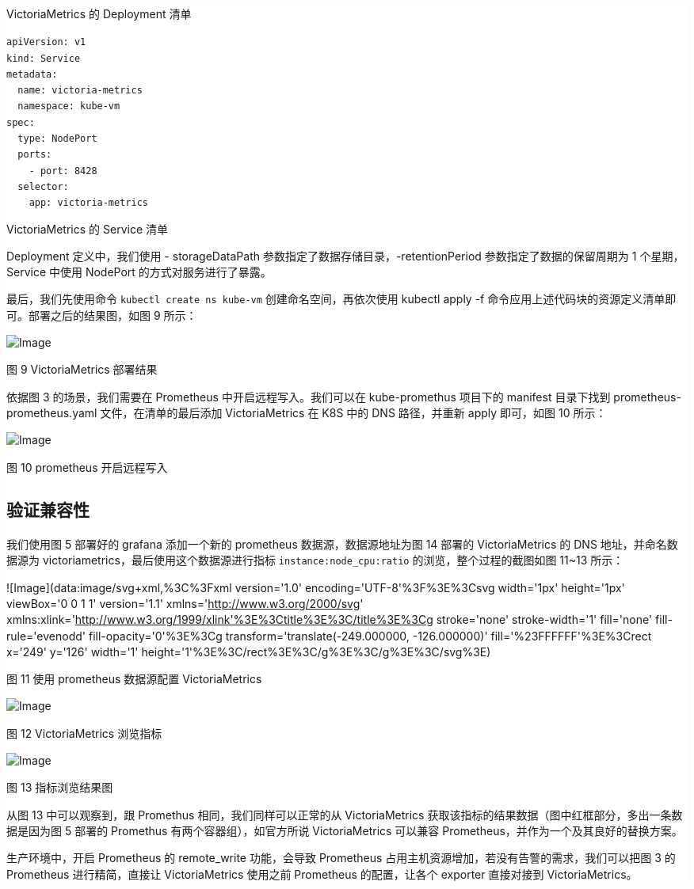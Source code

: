 VictoriaMetrics 的 Deployment 清单

```
apiVersion: v1
kind: Service
metadata:
  name: victoria-metrics
  namespace: kube-vm
spec:
  type: NodePort
  ports:
    - port: 8428
  selector:
    app: victoria-metrics
```

VictoriaMetrics 的 Service 清单

Deployment 定义中，我们使用 - storageDataPath 参数指定了数据存储目录，-retentionPeriod 参数指定了数据的保留周期为 1 个星期，Service 中使用 NodePort 的方式对服务进行了暴露。

最后，我们先使用命令 `kubectl create ns kube-vm` 创建命名空间，再依次使用 kubectl apply -f 命令应用上述代码块的资源定义清单即可。部署之后的结果图，如图 9 所示：

![Image](https://mmbiz.qpic.cn/mmbiz_png/msqHleoN7Q2LnFr5CxHVZ8l6EGuaCPACBzdLicLMxibR5fico1wC1ic5w2w3wqRnopz12xJqtd060dUKL5PRNU4cNw/640?wx_fmt=png&wxfrom=5&wx_lazy=1&wx_co=1)

图 9 VictoriaMetrics 部署结果

依据图 3 的场景，我们需要在 Prometheus 中开启远程写入。我们可以在 kube-promethus 项目下的 manifest 目录下找到 prometheus-prometheus.yaml 文件，在清单的最后添加 VictoriaMetrics 在 K8S 中的 DNS 路径，并重新 apply 即可，如图 10 所示：

![Image](https://mmbiz.qpic.cn/mmbiz_png/msqHleoN7Q2LnFr5CxHVZ8l6EGuaCPACz6cUtN752ODDhZF4DhfDyTjvQIrsNAPCbUMRJtD6FgpIJbKfE3pBtg/640?wx_fmt=png&wxfrom=5&wx_lazy=1&wx_co=1)

图 10 prometheus 开启远程写入

## 验证兼容性

我们使用图 5 部署好的 grafana 添加一个新的 prometheus 数据源，数据源地址为图 14 部署的 VictoriaMetrics 的 DNS 地址，并命名数据源为 victoriametrics，最后使用这个数据源进行指标 `instance:node_cpu:ratio` 的浏览，整个过程的截图如图 11~13 所示：

![Image](data:image/svg+xml,%3C%3Fxml version='1.0' encoding='UTF-8'%3F%3E%3Csvg width='1px' height='1px' viewBox='0 0 1 1' version='1.1' xmlns='http://www.w3.org/2000/svg' xmlns:xlink='http://www.w3.org/1999/xlink'%3E%3Ctitle%3E%3C/title%3E%3Cg stroke='none' stroke-width='1' fill='none' fill-rule='evenodd' fill-opacity='0'%3E%3Cg transform='translate(-249.000000, -126.000000)' fill='%23FFFFFF'%3E%3Crect x='249' y='126' width='1' height='1'%3E%3C/rect%3E%3C/g%3E%3C/g%3E%3C/svg%3E)

图 11 使用 prometheus 数据源配置 VictoriaMetrics

![Image](https://mmbiz.qpic.cn/mmbiz_png/msqHleoN7Q2LnFr5CxHVZ8l6EGuaCPACKI4T2MCbpaicGicbicS0ILOBtht6Qmcld5HBQNuVIDe0uPzqOJwiaLQMdw/640?wx_fmt=png&wxfrom=5&wx_lazy=1&wx_co=1)

图 12 VictoriaMetrics 浏览指标

![Image](https://mmbiz.qpic.cn/mmbiz_png/msqHleoN7Q2LnFr5CxHVZ8l6EGuaCPAClPqXvKNibwLmXKr2fPJZqqnLvSJeJJNWl9IVeInrt5rHEb1PNUiafcKQ/640?wx_fmt=png&wxfrom=5&wx_lazy=1&wx_co=1)

图 13 指标浏览结果图

从图 13 中可以观察到，跟 Promethus 相同，我们同样可以正常的从 VictoriaMetrics 获取该指标的结果数据（图中红框部分，多出一条数据是因为图 5 部署的 Promethus 有两个容器组），如官方所说 VictoriaMetrics 可以兼容 Prometheus，并作为一个及其良好的替换方案。

生产环境中，开启 Prometheus 的 remote_write 功能，会导致 Prometheus 占用主机资源增加，若没有告警的需求，我们可以把图 3 的 Prometheus 进行精简，直接让 VictoriaMetrics 使用之前 Prometheus 的配置，让各个 exporter 直接对接到 VictoriaMetrics。
